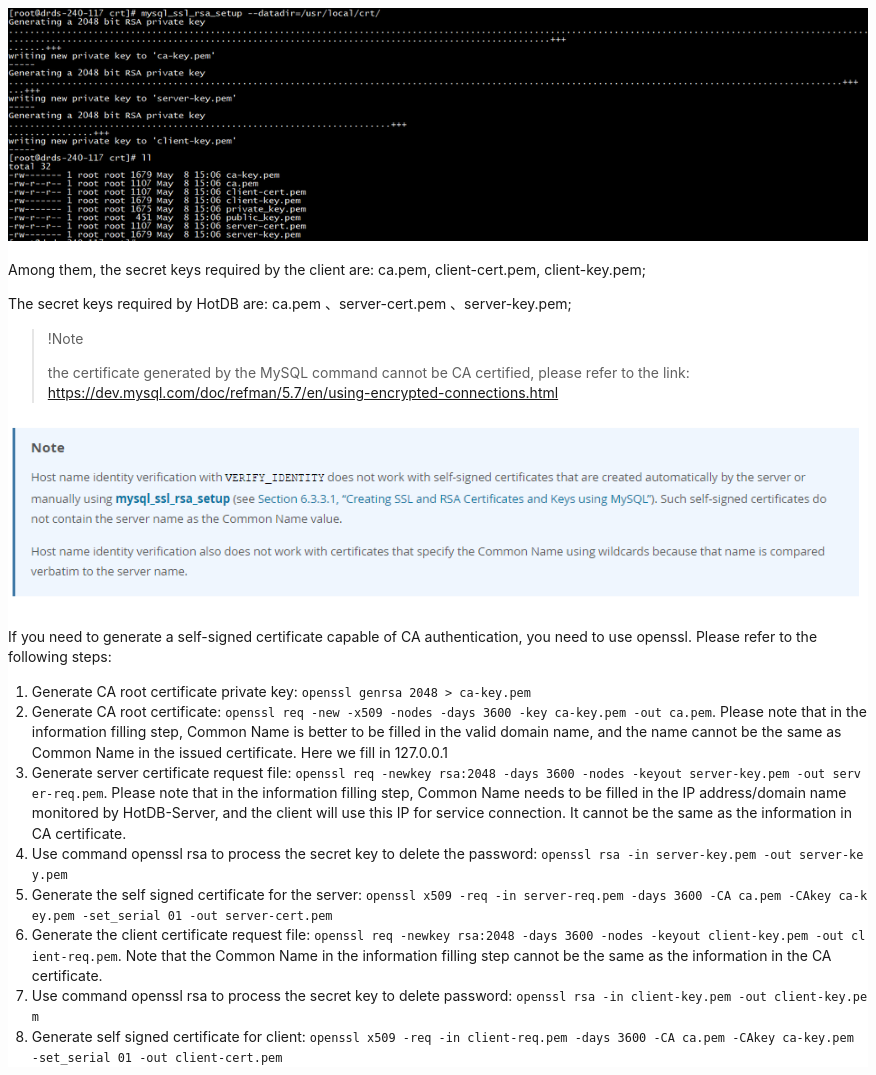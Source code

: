 ![](assets/standard/image36.png)

Among them, the secret keys required by the client are: ca.pem, client-cert.pem, client-key.pem;

The secret keys required by HotDB are: ca.pem 、server-cert.pem 、server-key.pem;

> !Note
>
> the certificate generated by the MySQL command cannot be CA certified, please refer to the link: <https://dev.mysql.com/doc/refman/5.7/en/using-encrypted-connections.html>

![](assets/standard/image37.png)

If you need to generate a self-signed certificate capable of CA authentication, you need to use openssl. Please refer to the following steps:

1. Generate CA root certificate private key: `openssl genrsa 2048 > ca-key.pem`
2. Generate CA root certificate: `openssl req -new -x509 -nodes -days 3600 -key ca-key.pem -out ca.pem`. Please note that in the information filling step, Common Name is better to be filled in the valid domain name, and the name cannot be the same as Common Name in the issued certificate. Here we fill in 127.0.0.1
3. Generate server certificate request file: `openssl req -newkey rsa:2048 -days 3600 -nodes -keyout server-key.pem -out server-req.pem`. Please note that in the information filling step, Common Name needs to be filled in the IP address/domain name monitored by HotDB-Server, and the client will use this IP for service connection. It cannot be the same as the information in CA certificate.
4. Use command openssl rsa to process the secret key to delete the password: `openssl rsa -in server-key.pem -out server-key.pem`
5. Generate the self signed certificate for the server: `openssl x509 -req -in server-req.pem -days 3600 -CA ca.pem -CAkey ca-key.pem -set_serial 01 -out server-cert.pem`
6. Generate the client certificate request file: `openssl req -newkey rsa:2048 -days 3600 -nodes -keyout client-key.pem -out client-req.pem`. Note that the Common Name in the information filling step cannot be the same as the information in the CA certificate.
7. Use command openssl rsa to process the secret key to delete password: `openssl rsa -in client-key.pem -out client-key.pem`
8. Generate self signed certificate for client: `openssl x509 -req -in client-req.pem -days 3600 -CA ca.pem -CAkey ca-key.pem -set_serial 01 -out client-cert.pem`
